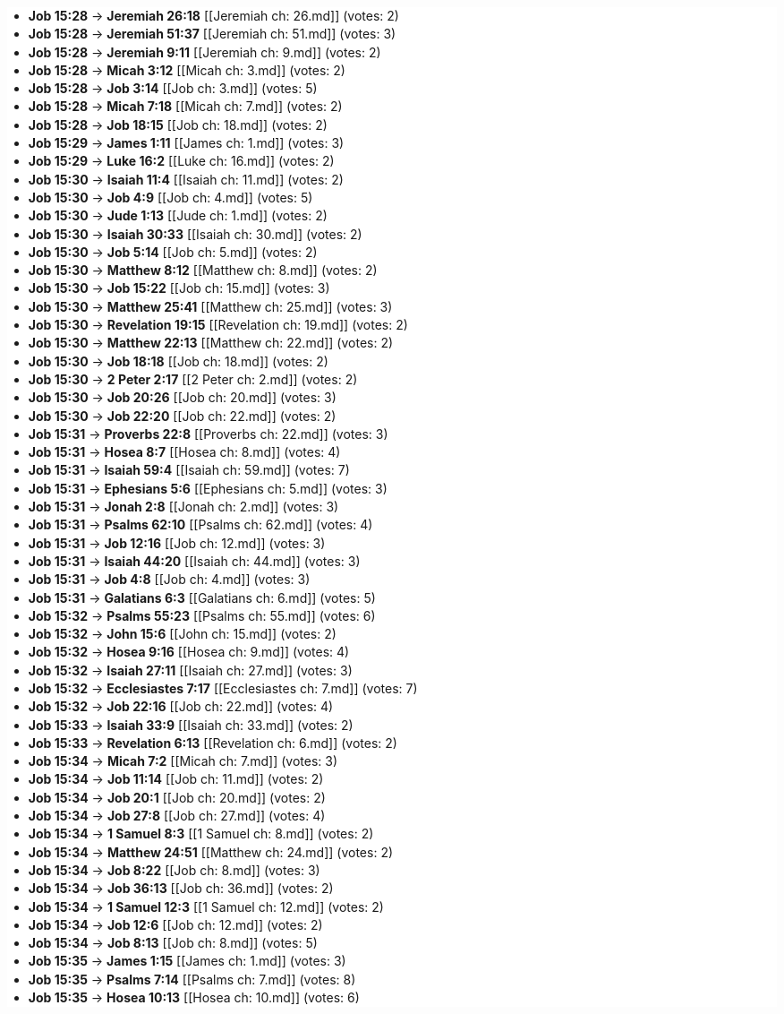 - **Job 15:28** → **Jeremiah 26:18** [[Jeremiah ch: 26.md]] (votes: 2)
- **Job 15:28** → **Jeremiah 51:37** [[Jeremiah ch: 51.md]] (votes: 3)
- **Job 15:28** → **Jeremiah 9:11** [[Jeremiah ch: 9.md]] (votes: 2)
- **Job 15:28** → **Micah 3:12** [[Micah ch: 3.md]] (votes: 2)
- **Job 15:28** → **Job 3:14** [[Job ch: 3.md]] (votes: 5)
- **Job 15:28** → **Micah 7:18** [[Micah ch: 7.md]] (votes: 2)
- **Job 15:28** → **Job 18:15** [[Job ch: 18.md]] (votes: 2)
- **Job 15:29** → **James 1:11** [[James ch: 1.md]] (votes: 3)
- **Job 15:29** → **Luke 16:2** [[Luke ch: 16.md]] (votes: 2)
- **Job 15:30** → **Isaiah 11:4** [[Isaiah ch: 11.md]] (votes: 2)
- **Job 15:30** → **Job 4:9** [[Job ch: 4.md]] (votes: 5)
- **Job 15:30** → **Jude 1:13** [[Jude ch: 1.md]] (votes: 2)
- **Job 15:30** → **Isaiah 30:33** [[Isaiah ch: 30.md]] (votes: 2)
- **Job 15:30** → **Job 5:14** [[Job ch: 5.md]] (votes: 2)
- **Job 15:30** → **Matthew 8:12** [[Matthew ch: 8.md]] (votes: 2)
- **Job 15:30** → **Job 15:22** [[Job ch: 15.md]] (votes: 3)
- **Job 15:30** → **Matthew 25:41** [[Matthew ch: 25.md]] (votes: 3)
- **Job 15:30** → **Revelation 19:15** [[Revelation ch: 19.md]] (votes: 2)
- **Job 15:30** → **Matthew 22:13** [[Matthew ch: 22.md]] (votes: 2)
- **Job 15:30** → **Job 18:18** [[Job ch: 18.md]] (votes: 2)
- **Job 15:30** → **2 Peter 2:17** [[2 Peter ch: 2.md]] (votes: 2)
- **Job 15:30** → **Job 20:26** [[Job ch: 20.md]] (votes: 3)
- **Job 15:30** → **Job 22:20** [[Job ch: 22.md]] (votes: 2)
- **Job 15:31** → **Proverbs 22:8** [[Proverbs ch: 22.md]] (votes: 3)
- **Job 15:31** → **Hosea 8:7** [[Hosea ch: 8.md]] (votes: 4)
- **Job 15:31** → **Isaiah 59:4** [[Isaiah ch: 59.md]] (votes: 7)
- **Job 15:31** → **Ephesians 5:6** [[Ephesians ch: 5.md]] (votes: 3)
- **Job 15:31** → **Jonah 2:8** [[Jonah ch: 2.md]] (votes: 3)
- **Job 15:31** → **Psalms 62:10** [[Psalms ch: 62.md]] (votes: 4)
- **Job 15:31** → **Job 12:16** [[Job ch: 12.md]] (votes: 3)
- **Job 15:31** → **Isaiah 44:20** [[Isaiah ch: 44.md]] (votes: 3)
- **Job 15:31** → **Job 4:8** [[Job ch: 4.md]] (votes: 3)
- **Job 15:31** → **Galatians 6:3** [[Galatians ch: 6.md]] (votes: 5)
- **Job 15:32** → **Psalms 55:23** [[Psalms ch: 55.md]] (votes: 6)
- **Job 15:32** → **John 15:6** [[John ch: 15.md]] (votes: 2)
- **Job 15:32** → **Hosea 9:16** [[Hosea ch: 9.md]] (votes: 4)
- **Job 15:32** → **Isaiah 27:11** [[Isaiah ch: 27.md]] (votes: 3)
- **Job 15:32** → **Ecclesiastes 7:17** [[Ecclesiastes ch: 7.md]] (votes: 7)
- **Job 15:32** → **Job 22:16** [[Job ch: 22.md]] (votes: 4)
- **Job 15:33** → **Isaiah 33:9** [[Isaiah ch: 33.md]] (votes: 2)
- **Job 15:33** → **Revelation 6:13** [[Revelation ch: 6.md]] (votes: 2)
- **Job 15:34** → **Micah 7:2** [[Micah ch: 7.md]] (votes: 3)
- **Job 15:34** → **Job 11:14** [[Job ch: 11.md]] (votes: 2)
- **Job 15:34** → **Job 20:1** [[Job ch: 20.md]] (votes: 2)
- **Job 15:34** → **Job 27:8** [[Job ch: 27.md]] (votes: 4)
- **Job 15:34** → **1 Samuel 8:3** [[1 Samuel ch: 8.md]] (votes: 2)
- **Job 15:34** → **Matthew 24:51** [[Matthew ch: 24.md]] (votes: 2)
- **Job 15:34** → **Job 8:22** [[Job ch: 8.md]] (votes: 3)
- **Job 15:34** → **Job 36:13** [[Job ch: 36.md]] (votes: 2)
- **Job 15:34** → **1 Samuel 12:3** [[1 Samuel ch: 12.md]] (votes: 2)
- **Job 15:34** → **Job 12:6** [[Job ch: 12.md]] (votes: 2)
- **Job 15:34** → **Job 8:13** [[Job ch: 8.md]] (votes: 5)
- **Job 15:35** → **James 1:15** [[James ch: 1.md]] (votes: 3)
- **Job 15:35** → **Psalms 7:14** [[Psalms ch: 7.md]] (votes: 8)
- **Job 15:35** → **Hosea 10:13** [[Hosea ch: 10.md]] (votes: 6)
